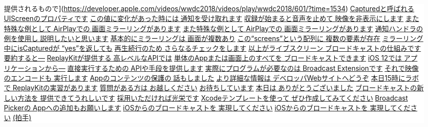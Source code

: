 提供されるもので](https://developer.apple.com/videos/wwdc2018/videos/play/wwdc2018/601/?time=1534) [Capturedと呼ばれる
UIScreenのプロパティです](https://developer.apple.com/videos/wwdc2018/videos/play/wwdc2018/601/?time=1538) [この値に変化があった時には
通知を受け取れます](https://developer.apple.com/videos/wwdc2018/videos/play/wwdc2018/601/?time=1543) [収録が始まると音声を止めて
映像を非表示にします](https://developer.apple.com/videos/wwdc2018/videos/play/wwdc2018/601/?time=1549) [また特殊な例として AirPlayでの
画面ミラーリングがあります](https://developer.apple.com/videos/wwdc2018/videos/play/wwdc2018/601/?time=1557) [また特殊な例として AirPlayでの
画面ミラーリングがあります](https://developer.apple.com/videos/wwdc2018/videos/play/wwdc2018/601/?time=1557) [通知ハンドラの例を使用し
説明したいと思います](https://developer.apple.com/videos/wwdc2018/videos/play/wwdc2018/601/?time=1563) [基本的にミラーリングは
画面が複数あり](https://developer.apple.com/videos/wwdc2018/videos/play/wwdc2018/601/?time=1571) [この“screens”という配列に
複数の要素が存在](https://developer.apple.com/videos/wwdc2018/videos/play/wwdc2018/601/?time=1575) [ミラーリング中にisCapturedが
“yes”を返しても](https://developer.apple.com/videos/wwdc2018/videos/play/wwdc2018/601/?time=1580) [再生続行のため
さらなるチェックをします](https://developer.apple.com/videos/wwdc2018/videos/play/wwdc2018/601/?time=1586) [以上がライブスクリーン
ブロードキャストの仕組みです](https://developer.apple.com/videos/wwdc2018/videos/play/wwdc2018/601/?time=1594) [要約すると―](https://developer.apple.com/videos/wwdc2018/videos/play/wwdc2018/601/?time=1598) [ReplayKitが提供する
高レベルなAPIでは](https://developer.apple.com/videos/wwdc2018/videos/play/wwdc2018/601/?time=1600) [単体のAppまたは画面上のすべてを
ブロードキャストできます](https://developer.apple.com/videos/wwdc2018/videos/play/wwdc2018/601/?time=1604) [iOS 12では
アプリケーションから―](https://developer.apple.com/videos/wwdc2018/videos/play/wwdc2018/601/?time=1610) [直接実行するための
APIや手段を提供します](https://developer.apple.com/videos/wwdc2018/videos/play/wwdc2018/601/?time=1613) [実際にプログラムが必要なのは
Broadcast Extensionです](https://developer.apple.com/videos/wwdc2018/videos/play/wwdc2018/601/?time=1620) [それで映像のエンコードも
実行します](https://developer.apple.com/videos/wwdc2018/videos/play/wwdc2018/601/?time=1624) [Appのコンテンツの保護の
話もしました](https://developer.apple.com/videos/wwdc2018/videos/play/wwdc2018/601/?time=1629) [より詳細な情報は
デベロッパWebサイトへどうぞ](https://developer.apple.com/videos/wwdc2018/videos/play/wwdc2018/601/?time=1637) [本日15時にラボで
ReplayKitの実習があります](https://developer.apple.com/videos/wwdc2018/videos/play/wwdc2018/601/?time=1641) [質問がある方は
お越しください](https://developer.apple.com/videos/wwdc2018/videos/play/wwdc2018/601/?time=1647) [お待ちしています](https://developer.apple.com/videos/wwdc2018/videos/play/wwdc2018/601/?time=1650) [本日は
ありがとうございました](https://developer.apple.com/videos/wwdc2018/videos/play/wwdc2018/601/?time=1653) [ブロードキャストの新しい方法を
提供できてうれしいです](https://developer.apple.com/videos/wwdc2018/videos/play/wwdc2018/601/?time=1656) [採用いただければ光栄です](https://developer.apple.com/videos/wwdc2018/videos/play/wwdc2018/601/?time=1662) [Xcodeテンプレートを使って
ぜひ作成してみてください](https://developer.apple.com/videos/wwdc2018/videos/play/wwdc2018/601/?time=1666) [Broadcast Pickerの
Appへの追加もお願いします](https://developer.apple.com/videos/wwdc2018/videos/play/wwdc2018/601/?time=1672) [iOSからのブロードキャストを
実現してください](https://developer.apple.com/videos/wwdc2018/videos/play/wwdc2018/601/?time=1678) [iOSからのブロードキャストを
実現してください](https://developer.apple.com/videos/wwdc2018/videos/play/wwdc2018/601/?time=1678) [(拍手)](https://developer.apple.com/videos/wwdc2018/videos/play/wwdc2018/601/?time=1683)
